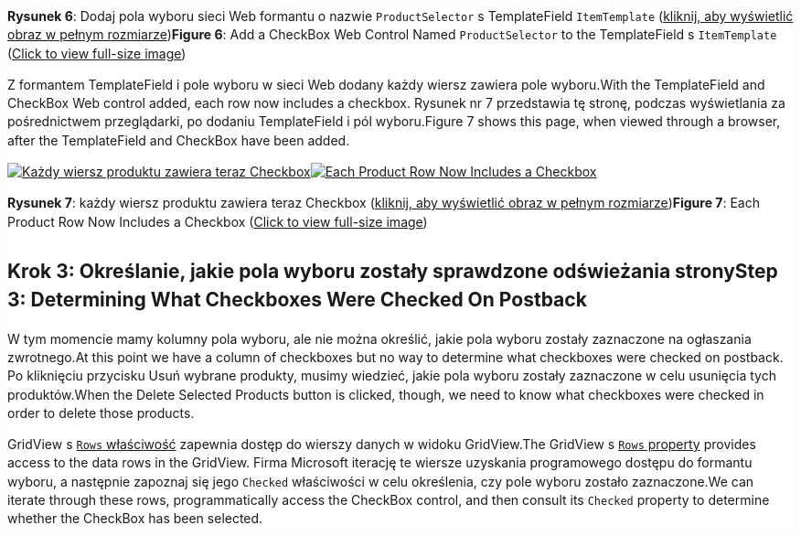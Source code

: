 <span data-ttu-id="aa474-155">**Rysunek 6**: Dodaj pola wyboru sieci Web formantu o nazwie `ProductSelector` s TemplateField `ItemTemplate` ([kliknij, aby wyświetlić obraz w pełnym rozmiarze](adding-a-gridview-column-of-checkboxes-cs/_static/image12.png))</span><span class="sxs-lookup"><span data-stu-id="aa474-155">**Figure 6**: Add a CheckBox Web Control Named `ProductSelector` to the TemplateField s `ItemTemplate` ([Click to view full-size image](adding-a-gridview-column-of-checkboxes-cs/_static/image12.png))</span></span>


<span data-ttu-id="aa474-156">Z formantem TemplateField i pole wyboru w sieci Web dodany każdy wiersz zawiera pole wyboru.</span><span class="sxs-lookup"><span data-stu-id="aa474-156">With the TemplateField and CheckBox Web control added, each row now includes a checkbox.</span></span> <span data-ttu-id="aa474-157">Rysunek nr 7 przedstawia tę stronę, podczas wyświetlania za pośrednictwem przeglądarki, po dodaniu TemplateField i pól wyboru.</span><span class="sxs-lookup"><span data-stu-id="aa474-157">Figure 7 shows this page, when viewed through a browser, after the TemplateField and CheckBox have been added.</span></span>


<span data-ttu-id="aa474-158">[![Każdy wiersz produktu zawiera teraz Checkbox](adding-a-gridview-column-of-checkboxes-cs/_static/image7.gif)](adding-a-gridview-column-of-checkboxes-cs/_static/image13.png)</span><span class="sxs-lookup"><span data-stu-id="aa474-158">[![Each Product Row Now Includes a Checkbox](adding-a-gridview-column-of-checkboxes-cs/_static/image7.gif)](adding-a-gridview-column-of-checkboxes-cs/_static/image13.png)</span></span>

<span data-ttu-id="aa474-159">**Rysunek 7**: każdy wiersz produktu zawiera teraz Checkbox ([kliknij, aby wyświetlić obraz w pełnym rozmiarze](adding-a-gridview-column-of-checkboxes-cs/_static/image14.png))</span><span class="sxs-lookup"><span data-stu-id="aa474-159">**Figure 7**: Each Product Row Now Includes a Checkbox ([Click to view full-size image](adding-a-gridview-column-of-checkboxes-cs/_static/image14.png))</span></span>


## <a name="step-3-determining-what-checkboxes-were-checked-on-postback"></a><span data-ttu-id="aa474-160">Krok 3: Określanie, jakie pola wyboru zostały sprawdzone odświeżania strony</span><span class="sxs-lookup"><span data-stu-id="aa474-160">Step 3: Determining What Checkboxes Were Checked On Postback</span></span>

<span data-ttu-id="aa474-161">W tym momencie mamy kolumny pola wyboru, ale nie można określić, jakie pola wyboru zostały zaznaczone na ogłaszania zwrotnego.</span><span class="sxs-lookup"><span data-stu-id="aa474-161">At this point we have a column of checkboxes but no way to determine what checkboxes were checked on postback.</span></span> <span data-ttu-id="aa474-162">Po kliknięciu przycisku Usuń wybrane produkty, musimy wiedzieć, jakie pola wyboru zostały zaznaczone w celu usunięcia tych produktów.</span><span class="sxs-lookup"><span data-stu-id="aa474-162">When the Delete Selected Products button is clicked, though, we need to know what checkboxes were checked in order to delete those products.</span></span>

<span data-ttu-id="aa474-163">GridView s [ `Rows` właściwość](https://msdn.microsoft.com/library/system.web.ui.webcontrols.gridview.rows.aspx) zapewnia dostęp do wierszy danych w widoku GridView.</span><span class="sxs-lookup"><span data-stu-id="aa474-163">The GridView s [`Rows` property](https://msdn.microsoft.com/library/system.web.ui.webcontrols.gridview.rows.aspx) provides access to the data rows in the GridView.</span></span> <span data-ttu-id="aa474-164">Firma Microsoft iterację te wiersze uzyskania programowego dostępu do formantu wyboru, a następnie zapoznaj się jego `Checked` właściwości w celu określenia, czy pole wyboru zostało zaznaczone.</span><span class="sxs-lookup"><span data-stu-id="aa474-164">We can iterate through these rows, programmatically access the CheckBox control, and then consult its `Checked` property to determine whether the CheckBox has been selected.</span></span>
